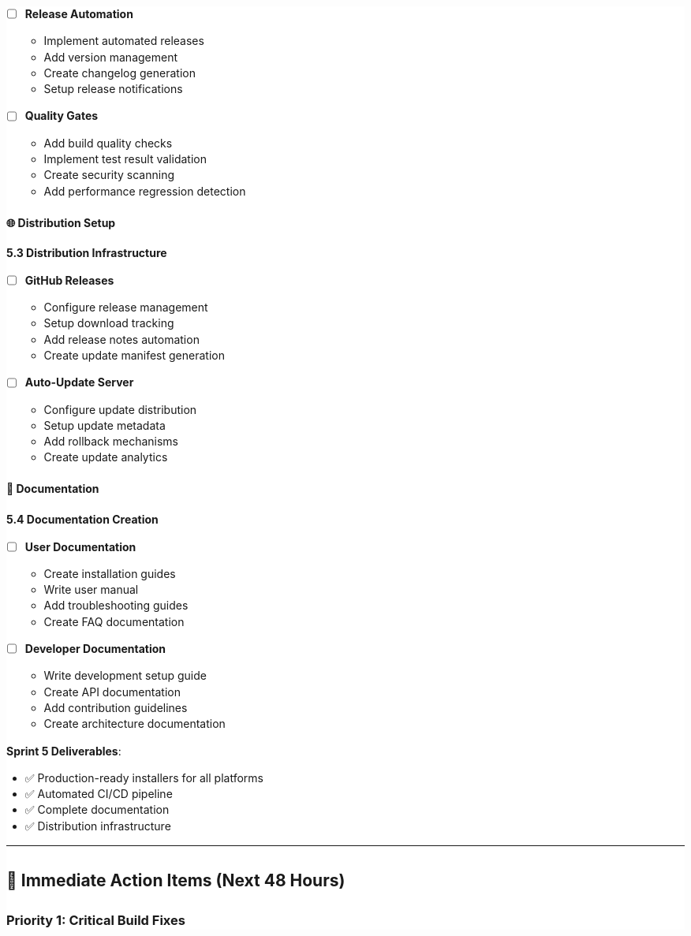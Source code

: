 - [ ] **Release Automation**
  - Implement automated releases
  - Add version management
  - Create changelog generation
  - Setup release notifications

- [ ] **Quality Gates**
  - Add build quality checks
  - Implement test result validation
  - Create security scanning
  - Add performance regression detection

#### **🌐 Distribution Setup**

**5.3 Distribution Infrastructure**
- [ ] **GitHub Releases**
  - Configure release management
  - Setup download tracking
  - Add release notes automation
  - Create update manifest generation

- [ ] **Auto-Update Server**
  - Configure update distribution
  - Setup update metadata
  - Add rollback mechanisms
  - Create update analytics

#### **📖 Documentation**

**5.4 Documentation Creation**
- [ ] **User Documentation**
  - Create installation guides
  - Write user manual
  - Add troubleshooting guides
  - Create FAQ documentation

- [ ] **Developer Documentation**
  - Write development setup guide
  - Create API documentation
  - Add contribution guidelines
  - Create architecture documentation

**Sprint 5 Deliverables**:
- ✅ Production-ready installers for all platforms
- ✅ Automated CI/CD pipeline
- ✅ Complete documentation
- ✅ Distribution infrastructure

---

## 🚨 Immediate Action Items (Next 48 Hours)

### **Priority 1: Critical Build Fixes**
